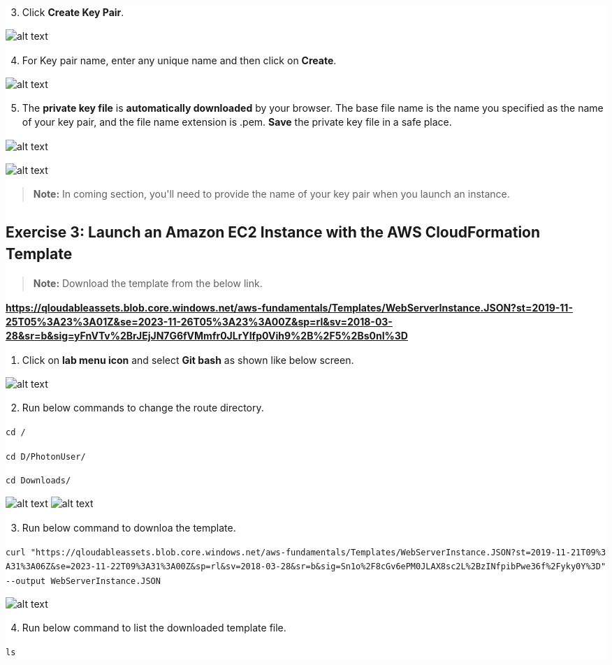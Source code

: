 3. Click **Create Key Pair**.

![alt text](https://qloudableassets.blob.core.windows.net/aws-fundamentals/Lab8/12.PNG?st=2019-11-21T09%3A20%3A01Z&se=2023-11-22T09%3A20%3A00Z&sp=rl&sv=2018-03-28&sr=c&sig=IabB5ShvYv%2B9wDSWRlPWnXYttYM2xdkG1UazLLp8T9Q%3D)

4. For Key pair name, enter any unique name and then click on **Create**.

![alt text](https://qloudableassets.blob.core.windows.net/aws-fundamentals/Lab8/13.PNG?st=2019-11-21T09%3A20%3A01Z&se=2023-11-22T09%3A20%3A00Z&sp=rl&sv=2018-03-28&sr=c&sig=IabB5ShvYv%2B9wDSWRlPWnXYttYM2xdkG1UazLLp8T9Q%3D)

5. The **private key file** is **automatically downloaded** by your browser. The base file name is the name you specified as the name of your key pair, and the file name extension is .pem. **Save** the private key file in a safe place.

![alt text](https://qloudableassets.blob.core.windows.net/aws-fundamentals/Lab8/14.PNG?st=2019-11-21T09%3A20%3A01Z&se=2023-11-22T09%3A20%3A00Z&sp=rl&sv=2018-03-28&sr=c&sig=IabB5ShvYv%2B9wDSWRlPWnXYttYM2xdkG1UazLLp8T9Q%3D)

![alt text](https://qloudableassets.blob.core.windows.net/aws-fundamentals/Lab8/15.PNG?st=2019-11-21T09%3A20%3A01Z&se=2023-11-22T09%3A20%3A00Z&sp=rl&sv=2018-03-28&sr=c&sig=IabB5ShvYv%2B9wDSWRlPWnXYttYM2xdkG1UazLLp8T9Q%3D)

> **Note:** In coming section, you'll need to provide the name of your key pair when you launch an instance.

## Exercise 3: Launch an Amazon EC2 Instance with the AWS CloudFormation Template

> **Note:** Download the template from the below link.

**https://qloudableassets.blob.core.windows.net/aws-fundamentals/Templates/WebServerInstance.JSON?st=2019-11-25T05%3A23%3A01Z&se=2023-11-26T05%3A23%3A00Z&sp=rl&sv=2018-03-28&sr=b&sig=yFnVTv%2BrJEjJN7G6fVMmfr0JLrYIfp0Vih9%2B%2F5%2Bs0nI%3D**

1. Click on **lab menu icon** and select **Git bash** as shown like below screen.

![alt text](https://qloudableassets.blob.core.windows.net/aws-fundamentals/Lab8/p0.png?st=2019-11-21T09%3A20%3A01Z&se=2023-11-22T09%3A20%3A00Z&sp=rl&sv=2018-03-28&sr=c&sig=IabB5ShvYv%2B9wDSWRlPWnXYttYM2xdkG1UazLLp8T9Q%3D)

2. Run below commands to change the route directory.


`cd /`

`cd D/PhotonUser/`

`cd Downloads/`

![alt text](https://qloudableassets.blob.core.windows.net/aws-fundamentals/Lab8/p1.PNG?st=2019-11-21T09%3A20%3A01Z&se=2023-11-22T09%3A20%3A00Z&sp=rl&sv=2018-03-28&sr=c&sig=IabB5ShvYv%2B9wDSWRlPWnXYttYM2xdkG1UazLLp8T9Q%3D)
![alt text](https://qloudableassets.blob.core.windows.net/aws-fundamentals/Lab8/p2.png?st=2019-11-21T09%3A20%3A01Z&se=2023-11-22T09%3A20%3A00Z&sp=rl&sv=2018-03-28&sr=c&sig=IabB5ShvYv%2B9wDSWRlPWnXYttYM2xdkG1UazLLp8T9Q%3D)

3. Run below command to downloa the template.


`curl "https://qloudableassets.blob.core.windows.net/aws-fundamentals/Templates/WebServerInstance.JSON?st=2019-11-21T09%3A31%3A06Z&se=2023-11-22T09%3A31%3A00Z&sp=rl&sv=2018-03-28&sr=b&sig=Sn1o%2F8cGv6ePM0JLAX8sc2L%2BzINfpibPwe36f%2Fyky0Y%3D" --output WebServerInstance.JSON`

![alt text](https://qloudableassets.blob.core.windows.net/aws-fundamentals/Lab8/p3.png?st=2019-11-21T09%3A20%3A01Z&se=2023-11-22T09%3A20%3A00Z&sp=rl&sv=2018-03-28&sr=c&sig=IabB5ShvYv%2B9wDSWRlPWnXYttYM2xdkG1UazLLp8T9Q%3D)

4. Run below command to list the downloaded template file.

`ls`
